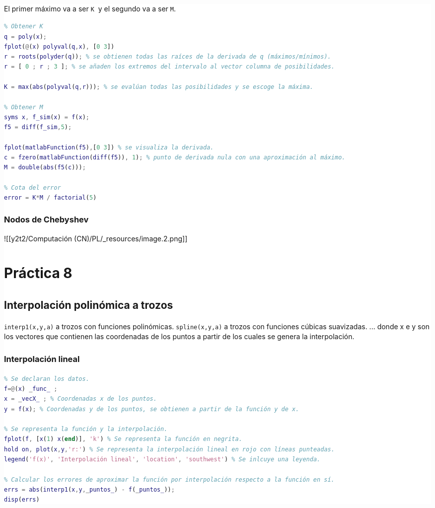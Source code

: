 El primer máximo va a ser `K`  y el segundo va a ser `M`.
```MATLAB
% Obtener K
q = poly(x);
fplot(@(x) polyval(q,x), [0 3])
r = roots(polyder(q)); % se obtienen todas las raíces de la derivada de q (máximos/mínimos).
r = [ 0 ; r ; 3 ]; % se añaden los extremos del intervalo al vector columna de posibilidades.

K = max(abs(polyval(q,r))); % se evalúan todas las posibilidades y se escoge la máxima.

% Obtener M
syms x, f_sim(x) = f(x);
f5 = diff(f_sim,5);

fplot(matlabFunction(f5),[0 3]) % se visualiza la derivada.
c = fzero(matlabFunction(diff(f5)), 1); % punto de derivada nula con una aproximación al máximo.
M = double(abs(f5(c)));

% Cota del error
error = K*M / factorial(5)
```


### Nodos de Chebyshev
![[y2t2/Computación (CN)/PL/_resources/image.2.png]]


# Práctica 8

## Interpolación polinómica a trozos
`interp1(x,y,a)` a trozos con funciones polinómicas.
`spline(x,y,a)` a trozos con funciones cúbicas suavizadas.
... donde x e y son los vectores que contienen las coordenadas de los puntos a partir de los cuales se genera la interpolación.


### Interpolación lineal
```MATLAB
% Se declaran los datos.
f=@(x) _func_ ;
x = _vecX_ ; % Coordenadas x de los puntos.
y = f(x); % Coordenadas y de los puntos, se obtienen a partir de la función y de x.

% Se representa la función y la interpolación.
fplot(f, [x(1) x(end)], 'k') % Se representa la función en negrita.
hold on, plot(x,y,'r:') % Se representa la interpolación lineal en rojo con líneas punteadas.
legend('f(x)', 'Interpolación lineal', 'location', 'southwest') % Se inlcuye una leyenda.

% Calcular los errores de aproximar la función por interpolación respecto a la función en sí.
errs = abs(interp1(x,y,_puntos_) - f(_puntos_));
disp(errs)
```
